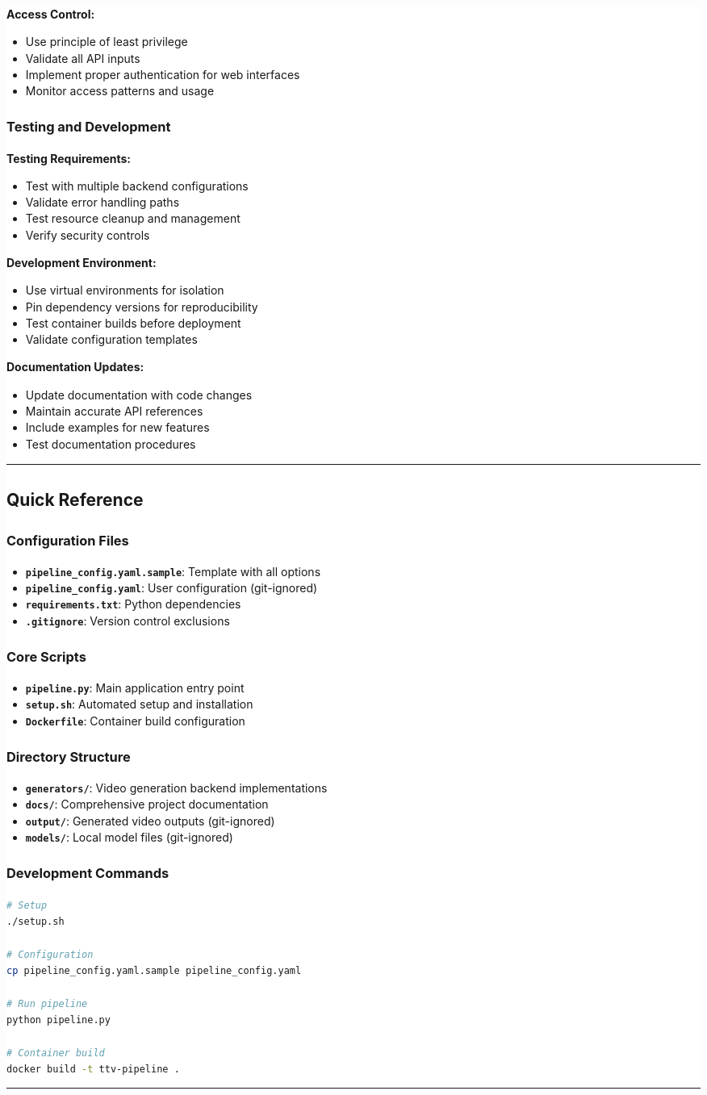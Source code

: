 **Access Control:**
- Use principle of least privilege
- Validate all API inputs
- Implement proper authentication for web interfaces
- Monitor access patterns and usage

### Testing and Development

**Testing Requirements:**
- Test with multiple backend configurations
- Validate error handling paths
- Test resource cleanup and management
- Verify security controls

**Development Environment:**
- Use virtual environments for isolation
- Pin dependency versions for reproducibility
- Test container builds before deployment
- Validate configuration templates

**Documentation Updates:**
- Update documentation with code changes
- Maintain accurate API references
- Include examples for new features
- Test documentation procedures

---

## Quick Reference

### Configuration Files
- **`pipeline_config.yaml.sample`**: Template with all options
- **`pipeline_config.yaml`**: User configuration (git-ignored)
- **`requirements.txt`**: Python dependencies
- **`.gitignore`**: Version control exclusions

### Core Scripts
- **`pipeline.py`**: Main application entry point
- **`setup.sh`**: Automated setup and installation
- **`Dockerfile`**: Container build configuration

### Directory Structure
- **`generators/`**: Video generation backend implementations
- **`docs/`**: Comprehensive project documentation
- **`output/`**: Generated video outputs (git-ignored)
- **`models/`**: Local model files (git-ignored)

### Development Commands
```bash
# Setup
./setup.sh

# Configuration
cp pipeline_config.yaml.sample pipeline_config.yaml

# Run pipeline
python pipeline.py

# Container build
docker build -t ttv-pipeline .
```

---